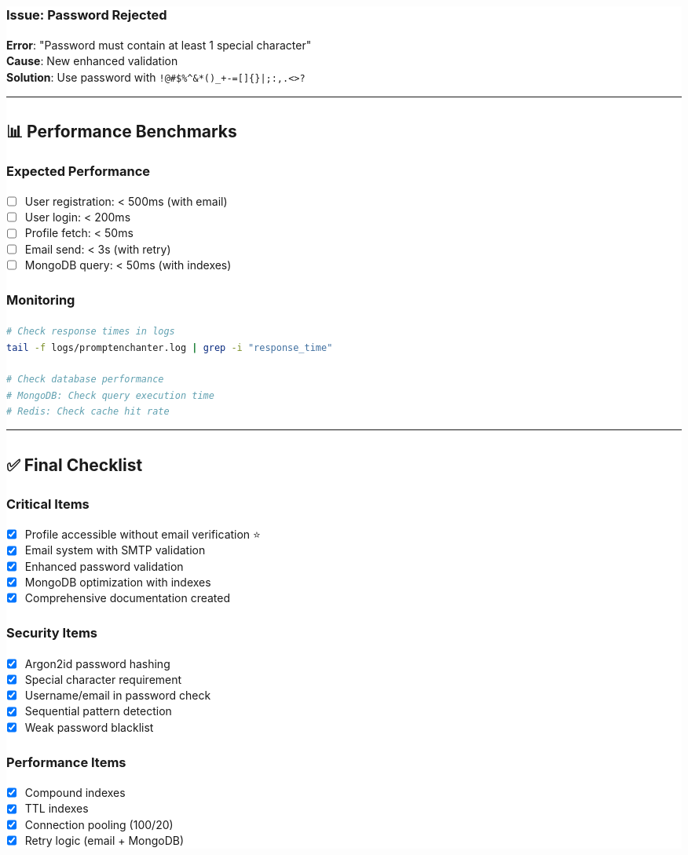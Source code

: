 ### Issue: Password Rejected
**Error**: "Password must contain at least 1 special character"  
**Cause**: New enhanced validation  
**Solution**: Use password with `!@#$%^&*()_+-=[]{}|;:,.<>?`

---

## 📊 Performance Benchmarks

### Expected Performance
- [ ] User registration: < 500ms (with email)
- [ ] User login: < 200ms
- [ ] Profile fetch: < 50ms
- [ ] Email send: < 3s (with retry)
- [ ] MongoDB query: < 50ms (with indexes)

### Monitoring
```bash
# Check response times in logs
tail -f logs/promptenchanter.log | grep -i "response_time"

# Check database performance
# MongoDB: Check query execution time
# Redis: Check cache hit rate
```

---

## ✅ Final Checklist

### Critical Items
- [x] Profile accessible without email verification ⭐
- [x] Email system with SMTP validation
- [x] Enhanced password validation
- [x] MongoDB optimization with indexes
- [x] Comprehensive documentation created

### Security Items
- [x] Argon2id password hashing
- [x] Special character requirement
- [x] Username/email in password check
- [x] Sequential pattern detection
- [x] Weak password blacklist

### Performance Items
- [x] Compound indexes
- [x] TTL indexes
- [x] Connection pooling (100/20)
- [x] Retry logic (email + MongoDB)
